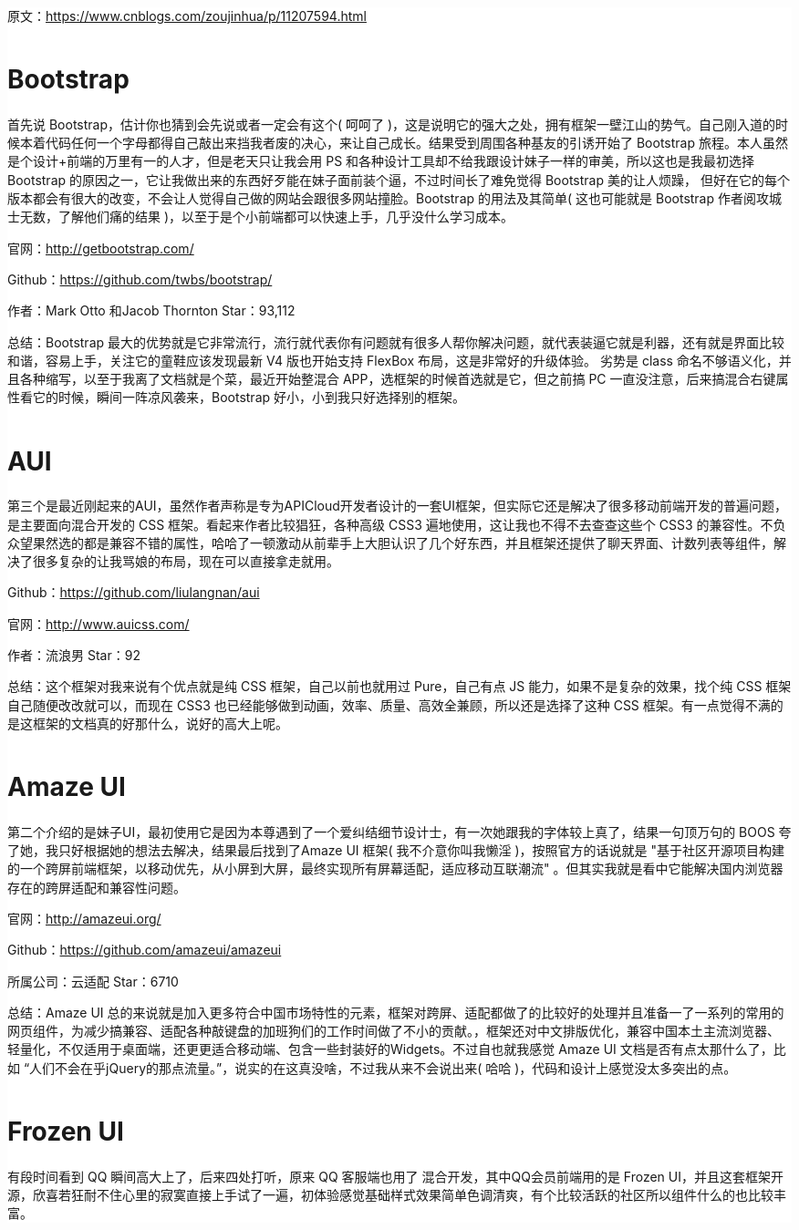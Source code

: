 原文：https://www.cnblogs.com/zoujinhua/p/11207594.html

# Bootstrap

首先说 Bootstrap，估计你也猜到会先说或者一定会有这个( 呵呵了 )，这是说明它的强大之处，拥有框架一壁江山的势气。自己刚入道的时候本着代码任何一个字母都得自己敲出来挡我者废的决心，来让自己成长。结果受到周围各种基友的引诱开始了 Bootstrap 旅程。本人虽然是个设计+前端的万里有一的人才，但是老天只让我会用 PS 和各种设计工具却不给我跟设计妹子一样的审美，所以这也是我最初选择 Bootstrap 的原因之一，它让我做出来的东西好歹能在妹子面前装个逼，不过时间长了难免觉得 Bootstrap 美的让人烦躁， 但好在它的每个版本都会有很大的改变，不会让人觉得自己做的网站会跟很多网站撞脸。Bootstrap 的用法及其简单( 这也可能就是 Bootstrap 作者阅攻城士无数，了解他们痛的结果 )，以至于是个小前端都可以快速上手，几乎没什么学习成本。

官网：http://getbootstrap.com/

Github：https://github.com/twbs/bootstrap/

作者：Mark Otto 和Jacob Thornton Star：93,112

总结：Bootstrap 最大的优势就是它非常流行，流行就代表你有问题就有很多人帮你解决问题，就代表装逼它就是利器，还有就是界面比较和谐，容易上手，关注它的童鞋应该发现最新 V4 版也开始支持 FlexBox 布局，这是非常好的升级体验。 劣势是 class 命名不够语义化，并且各种缩写，以至于我离了文档就是个菜，最近开始整混合 APP，选框架的时候首选就是它，但之前搞 PC 一直没注意，后来搞混合右键属性看它的时候，瞬间一阵凉风袭来，Bootstrap 好小，小到我只好选择别的框架。

# AUI

第三个是最近刚起来的AUI，虽然作者声称是专为APICloud开发者设计的一套UI框架，但实际它还是解决了很多移动前端开发的普遍问题，是主要面向混合开发的 CSS 框架。看起来作者比较猖狂，各种高级 CSS3 遍地使用，这让我也不得不去查查这些个 CSS3 的兼容性。不负众望果然选的都是兼容不错的属性，哈哈了一顿激动从前辈手上大胆认识了几个好东西，并且框架还提供了聊天界面、计数列表等组件，解决了很多复杂的让我骂娘的布局，现在可以直接拿走就用。

Github：https://github.com/liulangnan/aui

官网：http://www.auicss.com/

作者：流浪男 Star：92

总结：这个框架对我来说有个优点就是纯 CSS 框架，自己以前也就用过 Pure，自己有点 JS 能力，如果不是复杂的效果，找个纯 CSS 框架自己随便改改就可以，而现在 CSS3 也已经能够做到动画，效率、质量、高效全兼顾，所以还是选择了这种 CSS 框架。有一点觉得不满的是这框架的文档真的好那什么，说好的高大上呢。

# Amaze UI

第二个介绍的是妹子UI，最初使用它是因为本尊遇到了一个爱纠结细节设计士，有一次她跟我的字体较上真了，结果一句顶万句的 BOOS 夸了她，我只好根据她的想法去解决，结果最后找到了Amaze UI 框架( 我不介意你叫我懒淫 )，按照官方的话说就是 "基于社区开源项目构建的一个跨屏前端框架，以移动优先，从小屏到大屏，最终实现所有屏幕适配，适应移动互联潮流" 。但其实我就是看中它能解决国内浏览器存在的跨屏适配和兼容性问题。

官网：http://amazeui.org/

Github：https://github.com/amazeui/amazeui

所属公司：云适配 Star：6710

总结：Amaze UI 总的来说就是加入更多符合中国市场特性的元素，框架对跨屏、适配都做了的比较好的处理并且准备一了一系列的常用的网页组件，为减少搞兼容、适配各种敲键盘的加班狗们的工作时间做了不小的贡献。，框架还对中文排版优化，兼容中国本土主流浏览器、轻量化，不仅适用于桌面端，还更更适合移动端、包含一些封装好的Widgets。不过自也就我感觉 Amaze UI 文档是否有点太那什么了，比如 “人们不会在乎jQuery的那点流量。”，说实的在这真没啥，不过我从来不会说出来( 哈哈 )，代码和设计上感觉没太多突出的点。

# Frozen UI

有段时间看到 QQ 瞬间高大上了，后来四处打听，原来 QQ 客服端也用了 混合开发，其中QQ会员前端用的是 Frozen UI，并且这套框架开源，欣喜若狂耐不住心里的寂寞直接上手试了一遍，初体验感觉基础样式效果简单色调清爽，有个比较活跃的社区所以组件什么的也比较丰富。
